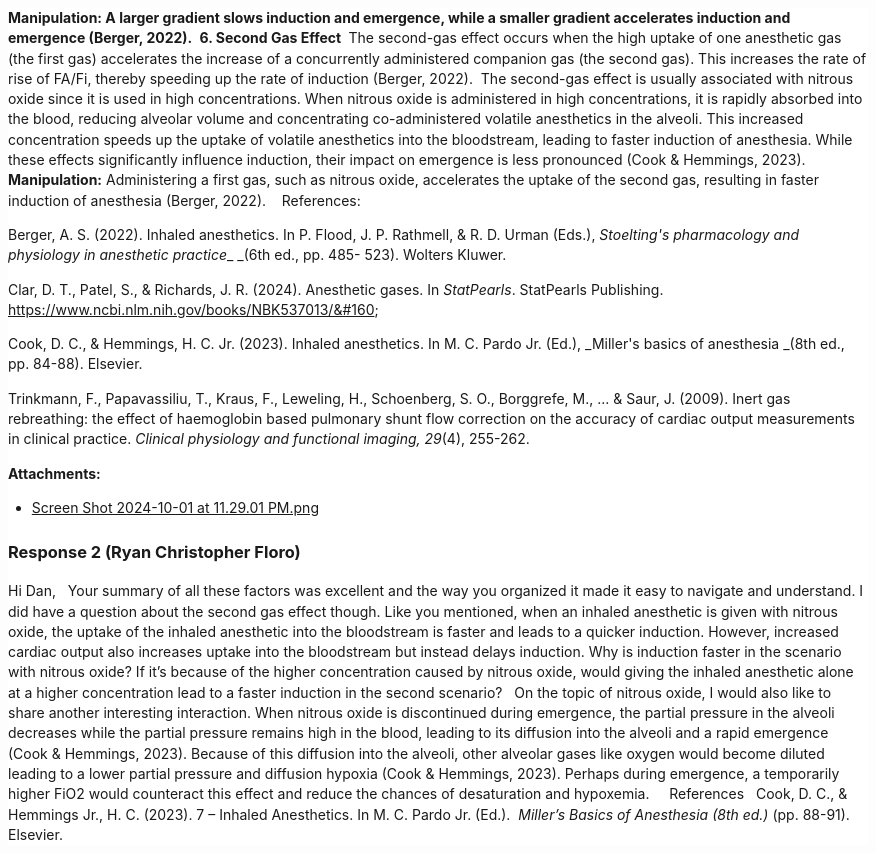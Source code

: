 **Manipulation: **A larger gradient slows induction and emergence, while a smaller gradient accelerates induction and emergence (Berger, 2022).&#160;****
**6. Second Gas Effect&#160;**
The second-gas effect occurs when the high uptake of one anesthetic gas (the first gas) accelerates the increase of a concurrently administered companion gas (the second gas). This increases the rate of rise of FA/Fi, thereby speeding up the rate of induction (Berger, 2022).&#160;
The second-gas effect is usually associated with nitrous oxide since it is used in high concentrations. When nitrous oxide is administered in high concentrations, it is rapidly absorbed into the blood, reducing alveolar volume and concentrating co-administered volatile anesthetics in the alveoli. This increased concentration speeds up the uptake of volatile anesthetics into the bloodstream, leading to faster induction of anesthesia. While these effects significantly influence induction, their impact on emergence is less pronounced (Cook &amp; Hemmings, 2023).&#160;
**Manipulation:** Administering a first gas, such as nitrous oxide, accelerates the uptake of the second gas, resulting in faster induction of anesthesia (Berger, 2022).&#160;
&#160;
References:&#160;

Berger, A. S. (2022). Inhaled anesthetics. In P. Flood, J. P. Rathmell, &amp; R. D. Urman (Eds.), _Stoelting&#39;s pharmacology and physiology in anesthetic practice__ _(6th ed., pp. 485- 523). Wolters Kluwer.&#160;

Clar, D. T., Patel, S., &amp; Richards, J. R. (2024). Anesthetic gases. In _StatPearls_. StatPearls Publishing. https://www.ncbi.nlm.nih.gov/books/NBK537013/&#160;

Cook, D. C., &amp; Hemmings, H. C. Jr. (2023). Inhaled anesthetics. In M. C. Pardo Jr. (Ed.), _Miller&#39;s basics of anesthesia _(8th ed., pp. 84-88). Elsevier.&#160;

Trinkmann, F., Papavassiliu, T., Kraus, F., Leweling, H., Schoenberg, S. O., Borggrefe, M., ... &amp; Saur, J. (2009). Inert gas rebreathing: the effect of haemoglobin based pulmonary  shunt flow correction on the accuracy of cardiac output measurements in clinical practice. _Clinical physiology and functional imaging,_ _29_(4), 255-262.&#160;

**Attachments:**
- [Screen Shot 2024-10-01 at 11.29.01 PM.png](https://michbrite.michener.ca/d2l/le/7298/discussions/posts/4097/ViewAttachment?fileId=438631)

### Response 2 (Ryan Christopher Floro)

Hi Dan,
&#160;
Your summary of all these factors was excellent and the way you organized it made it easy to navigate and understand. I did have a question about the second gas effect though. Like you mentioned, when an inhaled anesthetic is given with nitrous oxide, the uptake of the inhaled anesthetic into the bloodstream is faster and leads to a quicker induction. However, increased cardiac output also increases uptake into the bloodstream but instead delays induction. Why is induction faster in the scenario with nitrous oxide? If it’s because of the higher concentration caused by nitrous oxide, would giving the inhaled anesthetic alone at a higher concentration lead to a faster induction in the second scenario?
&#160;
On the topic of nitrous oxide, I would also like to share another interesting interaction. When nitrous oxide is discontinued during emergence, the partial pressure in the alveoli decreases while the partial pressure remains high in the blood, leading to its diffusion into the alveoli and a rapid emergence (Cook &amp; Hemmings, 2023). Because of this diffusion into the alveoli, other alveolar gases like oxygen would become diluted leading to a lower partial pressure and diffusion hypoxia (Cook &amp; Hemmings, 2023). Perhaps during emergence, a temporarily higher FiO2 would counteract this effect and reduce the chances of desaturation and hypoxemia.
&#160;
&#160;
References
&#160;
Cook, D. C., &amp; Hemmings Jr., H. C. (2023). 7 – Inhaled Anesthetics. In M. C. Pardo Jr. (Ed.).&#160; *Miller’s Basics of Anesthesia (8th ed.)* (pp. 88-91). Elsevier.

